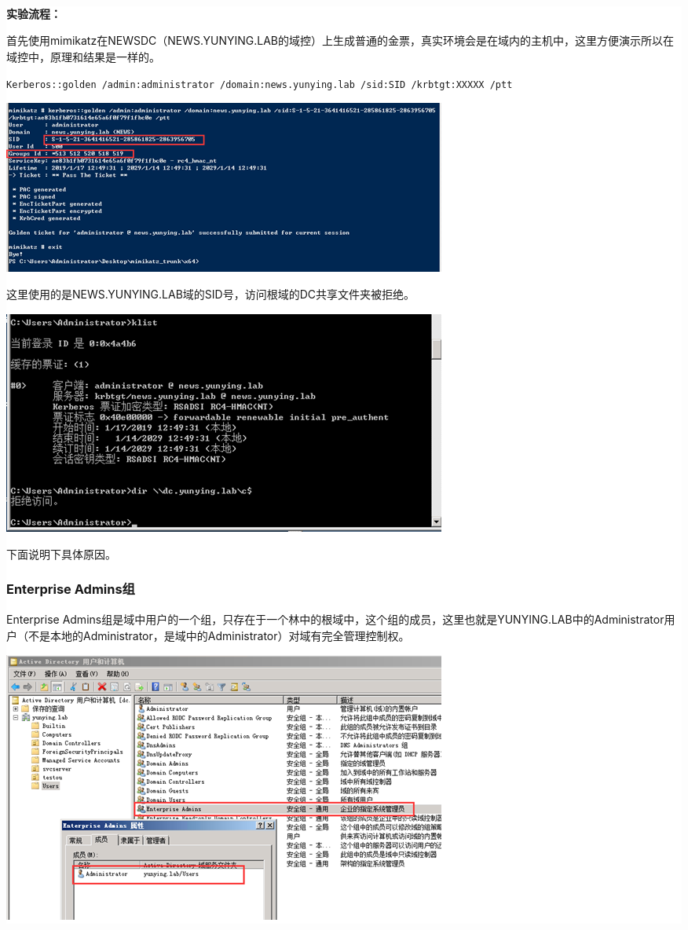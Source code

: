 **实验流程：**

首先使用mimikatz在NEWSDC（NEWS.YUNYING.LAB的域控）上生成普通的金票，真实环境会是在域内的主机中，这里方便演示所以在域控中，原理和结果是一样的。

```
Kerberos::golden /admin:administrator /domain:news.yunying.lab /sid:SID /krbtgt:XXXXX /ptt
```

![1575791353792](Kerberos协议探索系列二票据篇.assets/1575791353792.png)

这里使用的是NEWS.YUNYING.LAB域的SID号，访问根域的DC共享文件夹被拒绝。

![1575791363212](Kerberos协议探索系列二票据篇.assets/1575791363212.png)

下面说明下具体原因。

### Enterprise Admins组

Enterprise Admins组是域中用户的一个组，只存在于一个林中的根域中，这个组的成员，这里也就是YUNYING.LAB中的Administrator用户（不是本地的Administrator，是域中的Administrator）对域有完全管理控制权。

![1575791369462](Kerberos协议探索系列二票据篇.assets/1575791369462.png)
